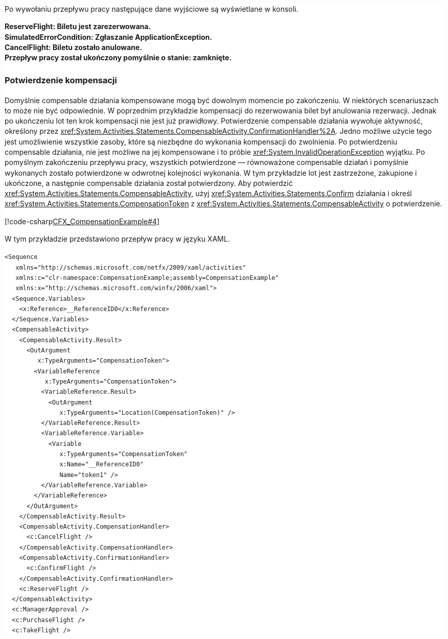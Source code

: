 Po wywołaniu przepływu pracy następujące dane wyjściowe są wyświetlane w konsoli.  
  
 **ReserveFlight: Biletu jest zarezerwowana.**  
**SimulatedErrorCondition: Zgłaszanie ApplicationException.**   
**CancelFlight: Biletu zostało anulowane.**   
**Przepływ pracy został ukończony pomyślnie o stanie: zamknięte.**    
### <a name="confirming-compensation"></a>Potwierdzenie kompensacji  
 Domyślnie compensable działania kompensowane mogą być dowolnym momencie po zakończeniu. W niektórych scenariuszach to może nie być odpowiednie. W poprzednim przykładzie kompensacji do rezerwowania bilet był anulowania rezerwacji. Jednak po ukończeniu lot ten krok kompensacji nie jest już prawidłowy. Potwierdzenie compensable działania wywołuje aktywność, określony przez <xref:System.Activities.Statements.CompensableActivity.ConfirmationHandler%2A>. Jedno możliwe użycie tego jest umożliwienie wszystkie zasoby, które są niezbędne do wykonania kompensacji do zwolnienia. Po potwierdzeniu compensable działania, nie jest możliwe na jej kompensowane i to próbie <xref:System.InvalidOperationException> wyjątku. Po pomyślnym zakończeniu przepływu pracy, wszystkich potwierdzone — równoważone compensable działań i pomyślnie wykonanych zostało potwierdzone w odwrotnej kolejności wykonania. W tym przykładzie lot jest zastrzeżone, zakupione i ukończone, a następnie compensable działania został potwierdzony. Aby potwierdzić <xref:System.Activities.Statements.CompensableActivity>, użyj <xref:System.Activities.Statements.Confirm> działania i określ <xref:System.Activities.Statements.CompensationToken> z <xref:System.Activities.Statements.CompensableActivity> o potwierdzenie.  
  
 [!code-csharp[CFX_CompensationExample#4](../../../samples/snippets/csharp/VS_Snippets_CFX/CFX_CompensationExample/cs/Program.cs#4)]  
  
 W tym przykładzie przedstawiono przepływ pracy w języku XAML.  
  
```xaml  
<Sequence  
   xmlns="http://schemas.microsoft.com/netfx/2009/xaml/activities"  
   xmlns:c="clr-namespace:CompensationExample;assembly=CompensationExample"  
   xmlns:x="http://schemas.microsoft.com/winfx/2006/xaml">  
  <Sequence.Variables>  
    <x:Reference>__ReferenceID0</x:Reference>  
  </Sequence.Variables>  
  <CompensableActivity>  
    <CompensableActivity.Result>  
      <OutArgument  
         x:TypeArguments="CompensationToken">  
        <VariableReference  
           x:TypeArguments="CompensationToken">  
          <VariableReference.Result>  
            <OutArgument  
               x:TypeArguments="Location(CompensationToken)" />  
          </VariableReference.Result>  
          <VariableReference.Variable>  
            <Variable  
               x:TypeArguments="CompensationToken"  
               x:Name="__ReferenceID0"  
               Name="token1" />  
          </VariableReference.Variable>  
        </VariableReference>  
      </OutArgument>  
    </CompensableActivity.Result>  
    <CompensableActivity.CompensationHandler>  
      <c:CancelFlight />  
    </CompensableActivity.CompensationHandler>  
    <CompensableActivity.ConfirmationHandler>  
      <c:ConfirmFlight />  
    </CompensableActivity.ConfirmationHandler>  
    <c:ReserveFlight />  
  </CompensableActivity>  
  <c:ManagerApproval />  
  <c:PurchaseFlight />  
  <c:TakeFlight />  
```